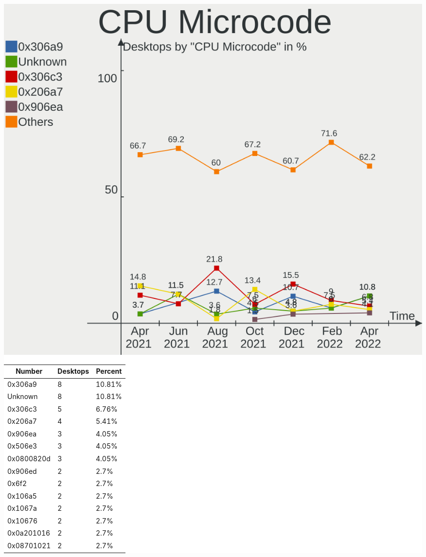 ![CPU Microcode](./images/line_chart/cpu_microcode.svg)

| Number     | Desktops | Percent |
|------------|----------|---------|
| 0x306a9    | 8        | 10.81%  |
| Unknown    | 8        | 10.81%  |
| 0x306c3    | 5        | 6.76%   |
| 0x206a7    | 4        | 5.41%   |
| 0x906ea    | 3        | 4.05%   |
| 0x506e3    | 3        | 4.05%   |
| 0x0800820d | 3        | 4.05%   |
| 0x906ed    | 2        | 2.7%    |
| 0x6f2      | 2        | 2.7%    |
| 0x106a5    | 2        | 2.7%    |
| 0x1067a    | 2        | 2.7%    |
| 0x10676    | 2        | 2.7%    |
| 0x0a201016 | 2        | 2.7%    |
| 0x08701021 | 2        | 2.7%    |